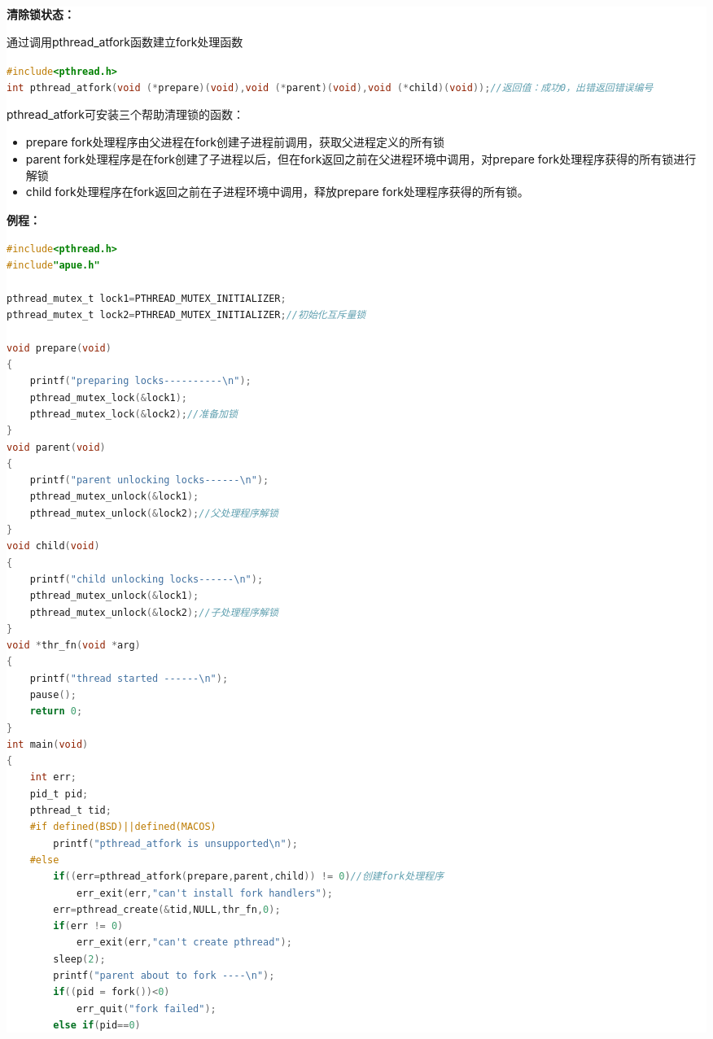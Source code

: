 **清除锁状态：**

通过调用pthread_atfork函数建立fork处理函数

~~~c
#include<pthread.h>
int pthread_atfork(void (*prepare)(void),void (*parent)(void),void (*child)(void));//返回值：成功0，出错返回错误编号
~~~

pthread_atfork可安装三个帮助清理锁的函数：

- prepare fork处理程序由父进程在fork创建子进程前调用，获取父进程定义的所有锁
- parent fork处理程序是在fork创建了子进程以后，但在fork返回之前在父进程环境中调用，对prepare fork处理程序获得的所有锁进行解锁
- child fork处理程序在fork返回之前在子进程环境中调用，释放prepare fork处理程序获得的所有锁。

**例程：**

~~~c
#include<pthread.h>
#include"apue.h"

pthread_mutex_t lock1=PTHREAD_MUTEX_INITIALIZER;
pthread_mutex_t lock2=PTHREAD_MUTEX_INITIALIZER;//初始化互斥量锁

void prepare(void)
{
    printf("preparing locks----------\n");
    pthread_mutex_lock(&lock1);
    pthread_mutex_lock(&lock2);//准备加锁
}
void parent(void)
{
    printf("parent unlocking locks------\n");
    pthread_mutex_unlock(&lock1);
    pthread_mutex_unlock(&lock2);//父处理程序解锁
}
void child(void)
{
    printf("child unlocking locks------\n");
    pthread_mutex_unlock(&lock1);
    pthread_mutex_unlock(&lock2);//子处理程序解锁
}
void *thr_fn(void *arg)
{
    printf("thread started ------\n");
    pause();
    return 0;
}
int main(void)
{
    int err;
    pid_t pid;
    pthread_t tid;
    #if defined(BSD)||defined(MACOS)
        printf("pthread_atfork is unsupported\n");
    #else
    	if((err=pthread_atfork(prepare,parent,child)) != 0)//创建fork处理程序
            err_exit(err,"can't install fork handlers");
    	err=pthread_create(&tid,NULL,thr_fn,0);
    	if(err != 0)
            err_exit(err,"can't create pthread");
    	sleep(2);
    	printf("parent about to fork ----\n");
    	if((pid = fork())<0)
            err_quit("fork failed");
    	else if(pid==0)
~~~